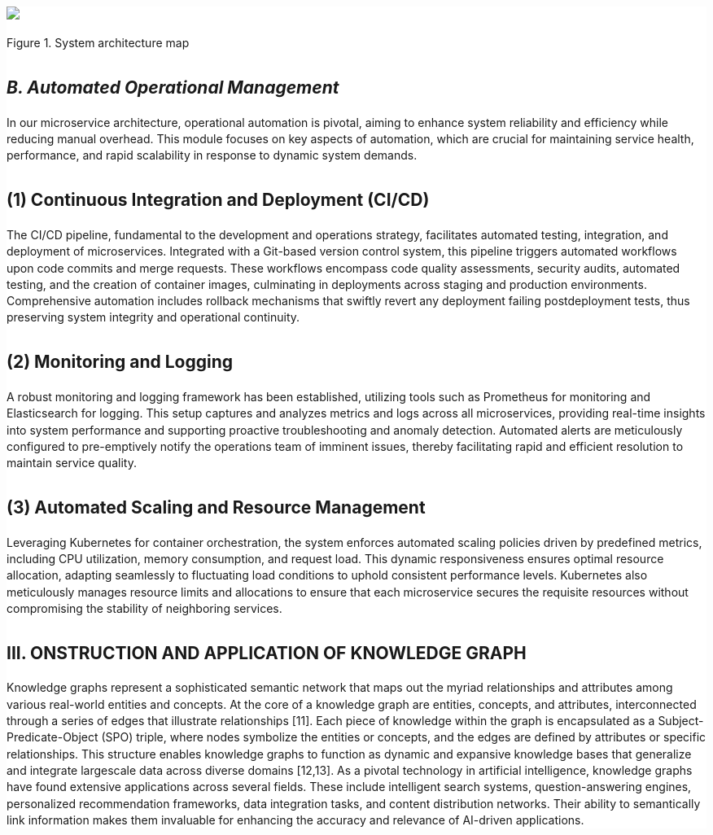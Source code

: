 ![](_page_1_Figure_12.jpeg)


Figure 1. System architecture map

## *B. Automated Operational Management*

In our microservice architecture, operational automation is pivotal, aiming to enhance system reliability and efficiency while reducing manual overhead. This module focuses on key aspects of automation, which are crucial for maintaining service health, performance, and rapid scalability in response to dynamic system demands.

## (1) Continuous Integration and Deployment (CI/CD)

The CI/CD pipeline, fundamental to the development and operations strategy, facilitates automated testing, integration, and deployment of microservices. Integrated with a Git-based version control system, this pipeline triggers automated workflows upon code commits and merge requests. These workflows encompass code quality assessments, security audits, automated testing, and the creation of container images, culminating in deployments across staging and production environments. Comprehensive automation includes rollback mechanisms that swiftly revert any deployment failing postdeployment tests, thus preserving system integrity and operational continuity.

## (2) Monitoring and Logging

A robust monitoring and logging framework has been established, utilizing tools such as Prometheus for monitoring and Elasticsearch for logging. This setup captures and analyzes metrics and logs across all microservices, providing real-time insights into system performance and supporting proactive troubleshooting and anomaly detection. Automated alerts are meticulously configured to pre-emptively notify the operations team of imminent issues, thereby facilitating rapid and efficient resolution to maintain service quality.

## (3) Automated Scaling and Resource Management

Leveraging Kubernetes for container orchestration, the system enforces automated scaling policies driven by predefined metrics, including CPU utilization, memory consumption, and request load. This dynamic responsiveness ensures optimal resource allocation, adapting seamlessly to fluctuating load conditions to uphold consistent performance levels. Kubernetes also meticulously manages resource limits and allocations to ensure that each microservice secures the requisite resources without compromising the stability of neighboring services.

## III. ONSTRUCTION AND APPLICATION OF KNOWLEDGE GRAPH

Knowledge graphs represent a sophisticated semantic network that maps out the myriad relationships and attributes among various real-world entities and concepts. At the core of a knowledge graph are entities, concepts, and attributes, interconnected through a series of edges that illustrate relationships [11]. Each piece of knowledge within the graph is encapsulated as a Subject-Predicate-Object (SPO) triple, where nodes symbolize the entities or concepts, and the edges are defined by attributes or specific relationships. This structure enables knowledge graphs to function as dynamic and expansive knowledge bases that generalize and integrate largescale data across diverse domains [12,13]. As a pivotal technology in artificial intelligence, knowledge graphs have found extensive applications across several fields. These include intelligent search systems, question-answering engines, personalized recommendation frameworks, data integration tasks, and content distribution networks. Their ability to semantically link information makes them invaluable for enhancing the accuracy and relevance of AI-driven applications.
